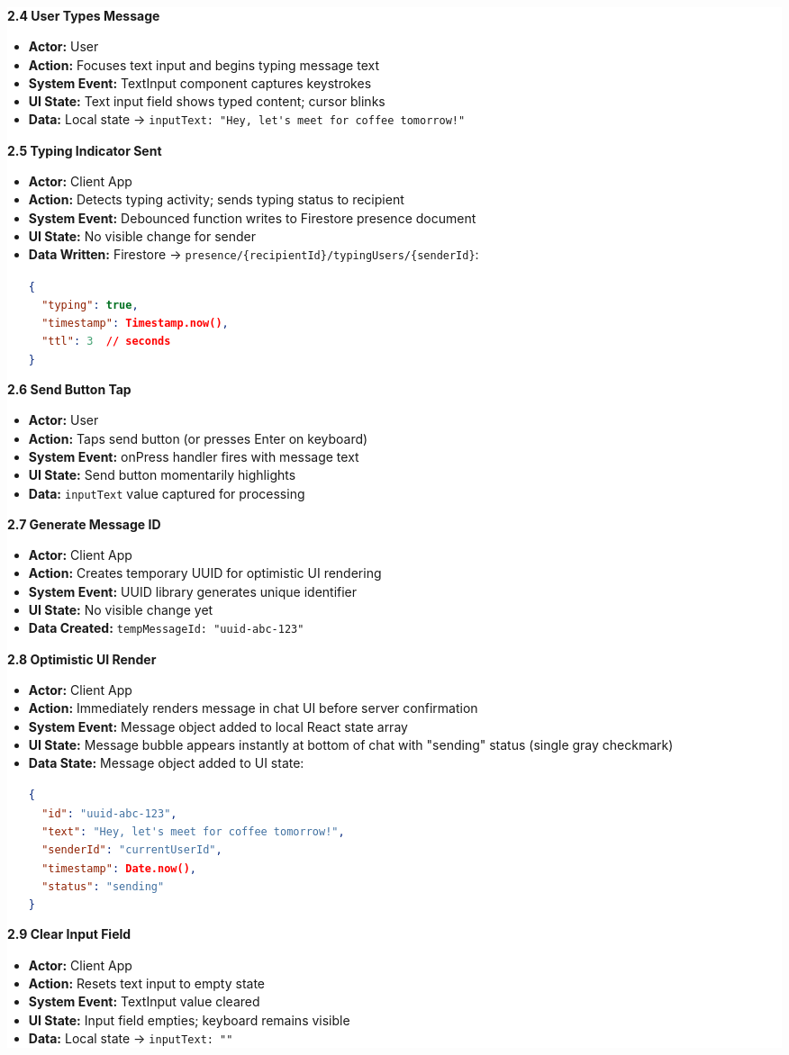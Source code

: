 **2.4 User Types Message**
- **Actor:** User
- **Action:** Focuses text input and begins typing message text
- **System Event:** TextInput component captures keystrokes
- **UI State:** Text input field shows typed content; cursor blinks
- **Data:** Local state → `inputText: "Hey, let's meet for coffee tomorrow!"`

**2.5 Typing Indicator Sent**
- **Actor:** Client App
- **Action:** Detects typing activity; sends typing status to recipient
- **System Event:** Debounced function writes to Firestore presence document
- **UI State:** No visible change for sender
- **Data Written:** Firestore → `presence/{recipientId}/typingUsers/{senderId}`:
  ```json
  {
    "typing": true,
    "timestamp": Timestamp.now(),
    "ttl": 3  // seconds
  }
  ```

**2.6 Send Button Tap**
- **Actor:** User
- **Action:** Taps send button (or presses Enter on keyboard)
- **System Event:** onPress handler fires with message text
- **UI State:** Send button momentarily highlights
- **Data:** `inputText` value captured for processing

**2.7 Generate Message ID**
- **Actor:** Client App
- **Action:** Creates temporary UUID for optimistic UI rendering
- **System Event:** UUID library generates unique identifier
- **UI State:** No visible change yet
- **Data Created:** `tempMessageId: "uuid-abc-123"`

**2.8 Optimistic UI Render**
- **Actor:** Client App
- **Action:** Immediately renders message in chat UI before server confirmation
- **System Event:** Message object added to local React state array
- **UI State:** Message bubble appears instantly at bottom of chat with "sending" status (single gray checkmark)
- **Data State:** Message object added to UI state:
  ```json
  {
    "id": "uuid-abc-123",
    "text": "Hey, let's meet for coffee tomorrow!",
    "senderId": "currentUserId",
    "timestamp": Date.now(),
    "status": "sending"
  }
  ```

**2.9 Clear Input Field**
- **Actor:** Client App
- **Action:** Resets text input to empty state
- **System Event:** TextInput value cleared
- **UI State:** Input field empties; keyboard remains visible
- **Data:** Local state → `inputText: ""`
